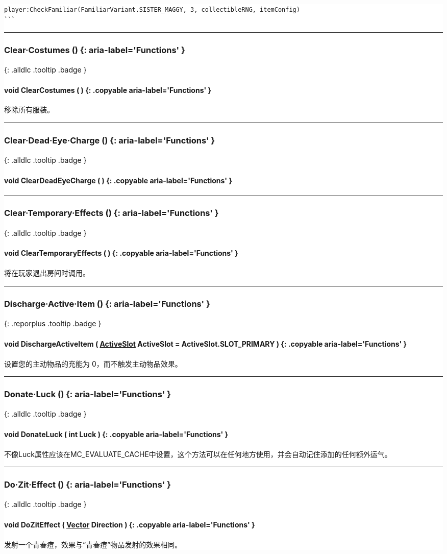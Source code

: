     player:CheckFamiliar(FamiliarVariant.SISTER_MAGGY, 3, collectibleRNG, itemConfig)
    ```

___
### Clear·Costumes () {: aria-label='Functions' }
[ ](#){: .alldlc .tooltip .badge }
#### void ClearCostumes ( ) {: .copyable aria-label='Functions' }

移除所有服装。
___
### Clear·Dead·Eye·Charge () {: aria-label='Functions' }
[ ](#){: .alldlc .tooltip .badge }
#### void ClearDeadEyeCharge ( ) {: .copyable aria-label='Functions' }

___
### Clear·Temporary·Effects () {: aria-label='Functions' }
[ ](#){: .alldlc .tooltip .badge }
#### void ClearTemporaryEffects ( ) {: .copyable aria-label='Functions' }

将在玩家退出房间时调用。

___
### Discharge·Active·Item () {: aria-label='Functions' }
[ ](#){: .reporplus .tooltip .badge }
#### void DischargeActiveItem ( [ActiveSlot](enums/ActiveSlot.md) ActiveSlot = ActiveSlot.SLOT_PRIMARY ) {: .copyable aria-label='Functions' }

设置您的主动物品的充能为 0，而不触发主动物品效果。

___
### Donate·Luck () {: aria-label='Functions' }
[ ](#){: .alldlc .tooltip .badge }
#### void DonateLuck ( int Luck ) {: .copyable aria-label='Functions' }

不像Luck属性应该在MC_EVALUATE_CACHE中设置，这个方法可以在任何地方使用，并会自动记住添加的任何额外运气。

___
### Do·Zit·Effect () {: aria-label='Functions' }
[ ](#){: .alldlc .tooltip .badge }
#### void DoZitEffect ( [Vector](Vector.md) Direction ) {: .copyable aria-label='Functions' }

发射一个青春痘，效果与“青春痘”物品发射的效果相同。
